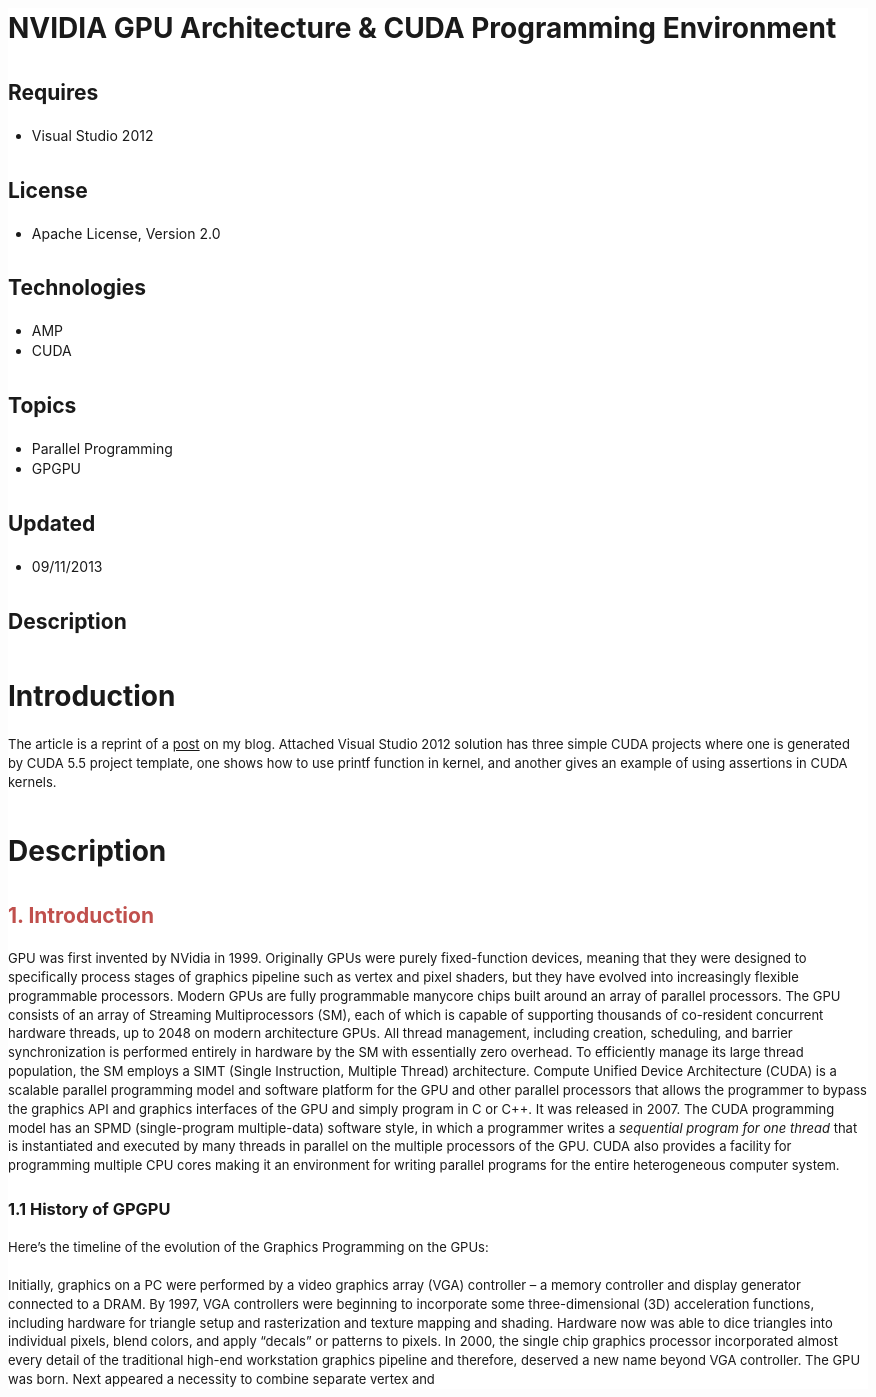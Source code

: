 # NVIDIA GPU Architecture & CUDA Programming Environment
## Requires
- Visual Studio 2012
## License
- Apache License, Version 2.0
## Technologies
- AMP
- CUDA
## Topics
- Parallel Programming
- GPGPU
## Updated
- 09/11/2013
## Description

<h1>Introduction</h1>
<div style="font-size:small">The&nbsp;article is a reprint of a <a href="http://wp.me/p2MKfX-9P" target="_blank">
post</a> on my blog. Attached Visual Studio 2012 solution has three simple CUDA projects where one is generated by CUDA 5.5 project template, one shows how to use printf function in kernel, and another gives an example of using assertions in CUDA kernels.</div>
<h1>Description</h1>
<h2><span style="color:#c0504d">1. Introduction</span></h2>
<div style="font-size:small">GPU was first invented by NVidia in 1999. Originally GPUs were purely fixed-function devices, meaning that they were designed to specifically process stages of graphics pipeline such as vertex and pixel shaders, but they have evolved
 into increasingly flexible programmable processors. Modern GPUs are fully programmable manycore chips built around an array of parallel processors. The GPU consists of an array of Streaming Multiprocessors (SM), each of which is capable of supporting thousands
 of co-resident concurrent hardware threads, up to 2048 on modern architecture GPUs. All thread management, including creation, scheduling, and barrier synchronization is performed entirely in hardware by the SM with essentially zero overhead. To efficiently
 manage its large thread population, the SM employs a SIMT (Single Instruction, Multiple Thread) architecture. Compute Unified Device Architecture (CUDA) is a scalable parallel programming model and software platform for the GPU and other parallel processors
 that allows the programmer to bypass the graphics API and graphics interfaces of the GPU and simply program in C or C&#43;&#43;. It was released in 2007. The CUDA programming model has an SPMD (single-program multiple-data) software style, in which a programmer writes
 a <em>sequential program for one thread </em>that is instantiated and executed by many threads in parallel on the multiple processors of the GPU. CUDA also provides a facility for programming multiple CPU cores making it an environment for writing parallel
 programs for the entire heterogeneous computer system.</div>
<h3>1.1 History of GPGPU</h3>
<div style="font-size:small">Here&rsquo;s the timeline of the evolution of the Graphics Programming on the GPUs:&nbsp;&nbsp;</div>
<div style="font-size:small"><img id="95608" src="95608-gpgpu%20timeline.png" alt="" style="width:700px; height:auto"></div>
<div style="font-size:small">Initially, graphics on a PC were performed by a video graphics array (VGA) controller &ndash; a memory controller and display generator connected to a DRAM. By 1997, VGA controllers were beginning to incorporate some three-dimensional
 (3D) acceleration functions, including hardware for triangle setup and rasterization and texture mapping and shading. Hardware now was able to dice triangles into individual pixels, blend colors, and apply &ldquo;decals&rdquo; or patterns to pixels. In 2000,
 the single chip graphics processor incorporated almost every detail of the traditional high-end workstation graphics pipeline and therefore, deserved a new name beyond VGA controller. The GPU was born. Next appeared a necessity to combine separate vertex and